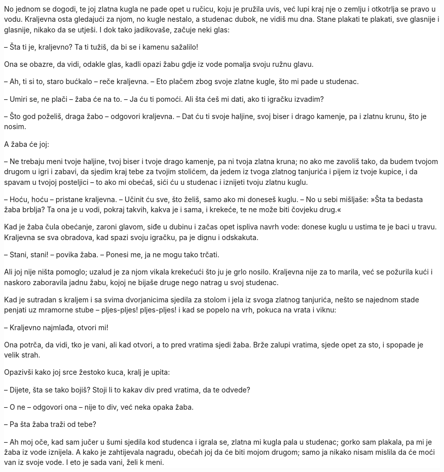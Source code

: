 No jednom se dogodi, te joj zlatna kugla ne pade opet u ručicu, koju je pružila uvis, već lupi kraj nje o zemlju i otkotrlja se pravo u vodu. Kraljevna osta gledajući za njom, no kugle nestalo, a studenac dubok, ne vidiš mu dna. Stane plakati te plakati, sve glasnije i glasnije, nikako da se utješi. I dok tako jadikovaše, začuje neki glas:

– Šta ti je, kraljevno? Ta ti tužiš, da bi se i kamenu sažalilo!

Ona se obazre, da vidi, odakle glas, kadli opazi žabu gdje iz vode pomalja svoju ružnu glavu.

– Ah, ti si to, staro bućkalo – reče kraljevna. – Eto plačem zbog svoje zlatne kugle, što mi pade u studenac.

– Umiri se, ne plači – žaba će na to. – Ja ću ti pomoći. Ali šta ćeš mi dati, ako ti igračku izvadim?

– Što god poželiš, draga žabo – odgovori kraljevna. – Dat ću ti svoje haljine, svoj biser i drago kamenje, pa i zlatnu krunu, što je nosim.

A žaba će joj:

– Ne trebaju meni tvoje haljine, tvoj biser i tvoje drago kamenje, pa ni tvoja zlatna kruna; no ako me zavoliš tako, da budem tvojom drugom u igri i zabavi, da sjedim kraj tebe za tvojim stolićem, da jedem iz tvoga zlatnog tanjurića i pijem iz tvoje kupice, i da spavam u tvojoj posteljici – to ako mi obećaš, sići ću u studenac i iznijeti tvoju zlatnu kuglu.

– Hoću, hoću – pristane kraljevna. – Učinit ću sve, što želiš, samo ako mi doneseš kuglu. – No u sebi mišljaše: »Šta ta bedasta žaba brblja? Ta ona je u vodi, pokraj takvih, kakva je i sama, i krekeće, te ne može biti čovjeku drug.«

Kad je žaba čula obećanje, zaroni glavom, siđe u dubinu i začas opet ispliva navrh vode: donese kuglu u ustima te je baci u travu. Kraljevna se sva obradova, kad spazi svoju igračku, pa je dignu i odskakuta.

– Stani, stani! – povika žaba. – Ponesi me, ja ne mogu tako trčati.

Ali joj nije ništa pomoglo; uzalud je za njom vikala krekećući što ju je grlo nosilo. Kraljevna nije za to marila, već se požurila kući i naskoro zaboravila jadnu žabu, kojoj ne bijaše druge nego natrag u svoj studenac.

Kad je sutradan s kraljem i sa svima dvorjanicima sjedila za stolom i jela iz svoga zlatnog tanjurića, nešto se najednom stade penjati uz mramorne stube – pljes-pljes! pljes-pljes! i kad se popelo na vrh, pokuca na vrata i viknu:

– Kraljevno najmlađa, otvori mi!

Ona potrča, da vidi, tko je vani, ali kad otvori, a to pred vratima sjedi žaba. Brže zalupi vratima, sjede opet za sto, i spopade je velik strah.

Opazivši kako joj srce žestoko kuca, kralj je upita:

– Dijete, šta se tako bojiš? Stoji li to kakav div pred vratima, da te odvede?

– O ne – odgovori ona – nije to div, već neka opaka žaba.

– Pa šta žaba traži od tebe?

– Ah moj oče, kad sam jučer u šumi sjedila kod studenca i igrala se, zlatna mi kugla pala u studenac; gorko sam plakala, pa mi je žaba iz vode iznijela. A kako je zahtijevala nagradu, obećah joj da će biti mojom drugom; samo ja nikako nisam mislila da će moći van iz svoje vode. I eto je sada vani, želi k meni.
